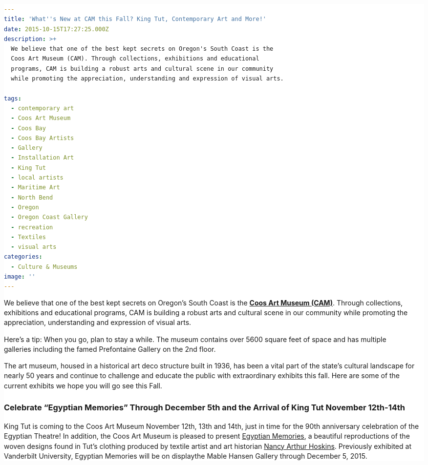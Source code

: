 ```yaml
---
title: 'What''s New at CAM this Fall? King Tut, Contemporary Art and More!'
date: 2015-10-15T17:27:25.000Z
description: >+
  We believe that one of the best kept secrets on Oregon's South Coast is the
  Coos Art Museum (CAM). Through collections, exhibitions and educational
  programs, CAM is building a robust arts and cultural scene in our community
  while promoting the appreciation, understanding and expression of visual arts.

tags:
  - contemporary art
  - Coos Art Museum
  - Coos Bay
  - Coos Bay Artists
  - Gallery
  - Installation Art
  - King Tut
  - local artists
  - Maritime Art
  - North Bend
  - Oregon
  - Oregon Coast Gallery
  - recreation
  - Textiles
  - visual arts
categories:
  - Culture & Museums
image: ''
---
```

We believe that one of the best kept secrets on Oregon&#8217;s South Coast is the <a href="http://www.coosart.org/" target="_blank"><strong>Coos Art Museum (CAM)</strong></a>. Through collections, exhibitions and educational programs, CAM is building a robust arts and cultural scene in our community while promoting the appreciation, understanding and expression of visual arts.

Here&#8217;s a tip: When you go, plan to stay a while. The museum contains over 5600 square feet of space and has multiple galleries including the famed Prefontaine Gallery on the 2nd floor.

The art museum, housed in a historical art deco structure built in 1936, has been a vital part of the state’s cultural landscape for nearly 50 years and continue to challenge and educate the public with extraordinary exhibits this fall. Here are some of the current exhibits we hope you will go see this Fall.

### Celebrate &#8220;Egyptian Memories&#8221; Through December 5th and the Arrival of King Tut November 12th-14th

King Tut is coming to the Coos Art Museum November 12th, 13th and 14th, just in time for the 90th anniversary celebration of the Egyptian Theatre! In addition, the Coos Art Museum is pleased to present <a href="http://theworldlink.com/lifestyles/go/coos-art-museum-shows-egyptian-memories/article_ff256fe9-31e1-5908-9f31-b6002bc604ac.html" target="_blank">Egyptian Memories</a>, a beautiful reproductions of the woven designs found in Tut&#8217;s clothing produced by textile artist and art historian <a href="http://nancyhoskins.com/" target="_blank">Nancy Arthur Hoskins</a>. Previously exhibited at Vanderbilt University, Egyptian Memories will be on displaythe Mable Hansen Gallery through December 5, 2015.
